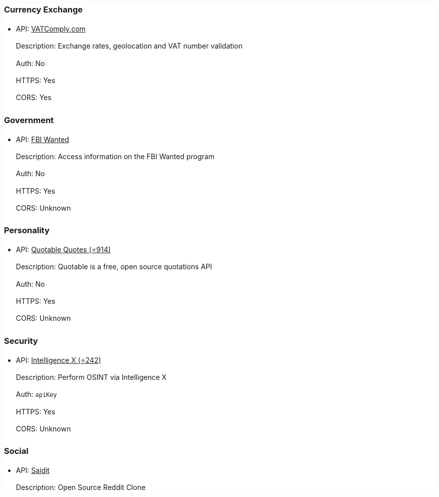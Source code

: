 ### Currency Exchange

- API: [VATComply.com](https://www.vatcomply.com/documentation)

  Description: Exchange rates, geolocation and VAT number validation

  Auth: No

  HTTPS: Yes

  CORS: Yes



### Government

- API: [FBI Wanted](https://www.fbi.gov/wanted/api)

  Description: Access information on the FBI Wanted program

  Auth: No

  HTTPS: Yes

  CORS: Unknown



### Personality

- API: [Quotable Quotes (⭐914)](https://github.com/lukePeavey/quotable)

  Description: Quotable is a free, open source quotations API

  Auth: No

  HTTPS: Yes

  CORS: Unknown



### Security

- API: [Intelligence X (⭐242)](https://github.com/IntelligenceX/SDK/blob/master/Intelligence%20X%20API.pdf)

  Description: Perform OSINT via Intelligence X

  Auth: `apiKey`

  HTTPS: Yes

  CORS: Unknown



### Social

- API: [Saidit](https://www.saidit.net/dev/api)

  Description: Open Source Reddit Clone

